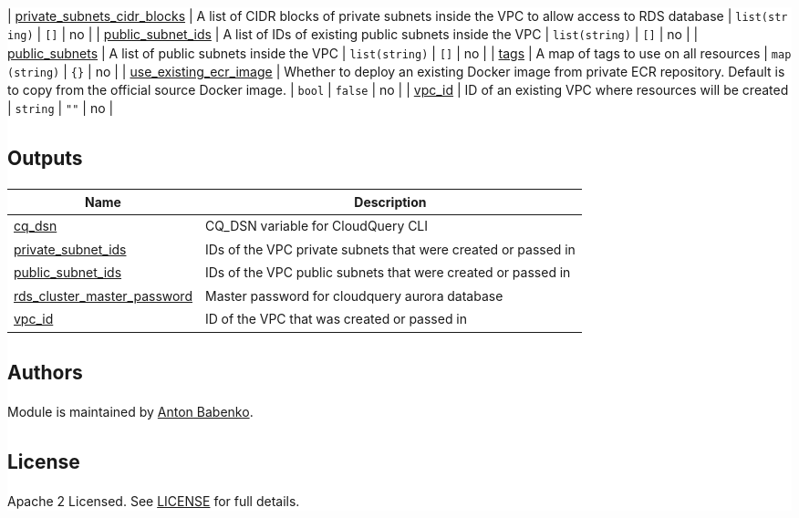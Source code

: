 | <a name="input_private_subnets_cidr_blocks"></a> [private\_subnets\_cidr\_blocks](#input\_private\_subnets\_cidr\_blocks) | A list of CIDR blocks of private subnets inside the VPC to allow access to RDS database | `list(string)` | `[]` | no |
| <a name="input_public_subnet_ids"></a> [public\_subnet\_ids](#input\_public\_subnet\_ids) | A list of IDs of existing public subnets inside the VPC | `list(string)` | `[]` | no |
| <a name="input_public_subnets"></a> [public\_subnets](#input\_public\_subnets) | A list of public subnets inside the VPC | `list(string)` | `[]` | no |
| <a name="input_tags"></a> [tags](#input\_tags) | A map of tags to use on all resources | `map(string)` | `{}` | no |
| <a name="input_use_existing_ecr_image"></a> [use\_existing\_ecr\_image](#input\_use\_existing\_ecr\_image) | Whether to deploy an existing Docker image from private ECR repository. Default is to copy from the official source Docker image. | `bool` | `false` | no |
| <a name="input_vpc_id"></a> [vpc\_id](#input\_vpc\_id) | ID of an existing VPC where resources will be created | `string` | `""` | no |

## Outputs

| Name | Description |
|------|-------------|
| <a name="output_cq_dsn"></a> [cq\_dsn](#output\_cq\_dsn) | CQ\_DSN variable for CloudQuery CLI |
| <a name="output_private_subnet_ids"></a> [private\_subnet\_ids](#output\_private\_subnet\_ids) | IDs of the VPC private subnets that were created or passed in |
| <a name="output_public_subnet_ids"></a> [public\_subnet\_ids](#output\_public\_subnet\_ids) | IDs of the VPC public subnets that were created or passed in |
| <a name="output_rds_cluster_master_password"></a> [rds\_cluster\_master\_password](#output\_rds\_cluster\_master\_password) | Master password for cloudquery aurora database |
| <a name="output_vpc_id"></a> [vpc\_id](#output\_vpc\_id) | ID of the VPC that was created or passed in |


## Authors

Module is maintained by [Anton Babenko](https://github.com/antonbabenko).

## License

Apache 2 Licensed. See [LICENSE](https://github.com/cloudquery/terraform-aws-cloudquery/tree/main/LICENSE) for full details.
